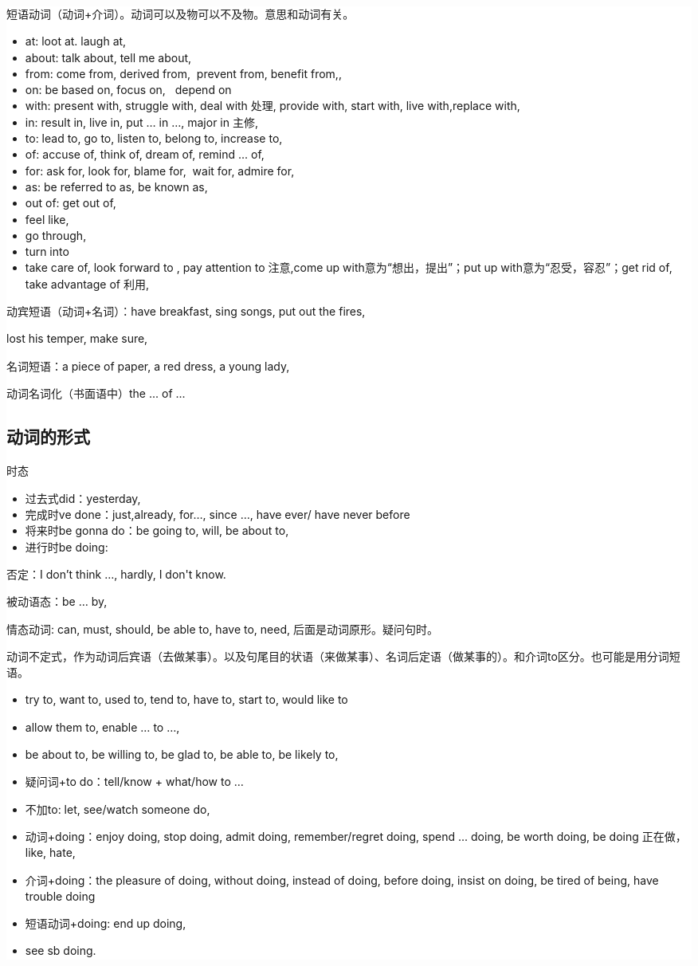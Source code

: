 短语动词（动词+介词）。动词可以及物可以不及物。意思和动词有关。

- at: loot at. laugh at,
- about: talk about, tell me about,
- from: come from, derived from,  prevent from, benefit from,,
- on: be based on, focus on,   depend on
- with: present with, struggle with, deal with 处理, provide with, start with, live with,replace with,
- in: result in, live in, put … in …, major in 主修,
- to: lead to, go to, listen to, belong to, increase to,
- of: accuse of, think of, dream of, remind ... of,
- for: ask for, look for, blame for,  wait for, admire for, 
- as: be referred to as, be known as,
- out of: get out of,
- feel like,
- go through,
- turn into
- take care of, look forward to , pay attention to 注意,come up with意为“想出，提出”；put up with意为“忍受，容忍”；get rid of, take advantage of 利用,



动宾短语（动词+名词）：have breakfast, sing songs, put out the fires,

lost his temper, make sure,

名词短语：a piece of paper, a red dress, a young lady,

动词名词化（书面语中）the ... of ...

## 动词的形式

时态

- 过去式did：yesterday,
- 完成时ve done：just,already, for…, since …, have ever/ have never before
- 将来时be gonna do：be going to, will, be about to,
- 进行时be doing:

否定：I don’t think …, hardly, I don't know.

被动语态：be … by,

情态动词: can, must, should, be able to, have to, need, 后面是动词原形。疑问句时。

动词不定式，作为动词后宾语（去做某事）。以及句尾目的状语（来做某事）、名词后定语（做某事的）。和介词to区分。也可能是用分词短语。

- try to, want to, used to, tend to, have to, start to, would like to
- allow them to, enable … to …,
- be about to, be willing to, be glad to, be able to, be likely to,
- 疑问词+to do：tell/know + what/how to …
- 不加to: let, see/watch someone do,

- 动词+doing：enjoy doing, stop doing, admit doing, remember/regret doing, spend ... doing, be worth doing, be doing 正在做，like, hate,
- 介词+doing：the pleasure of doing, without doing, instead of doing, before doing, insist on doing, be tired of being, have trouble doing
- 短语动词+doing: end up doing,
- see sb doing.
